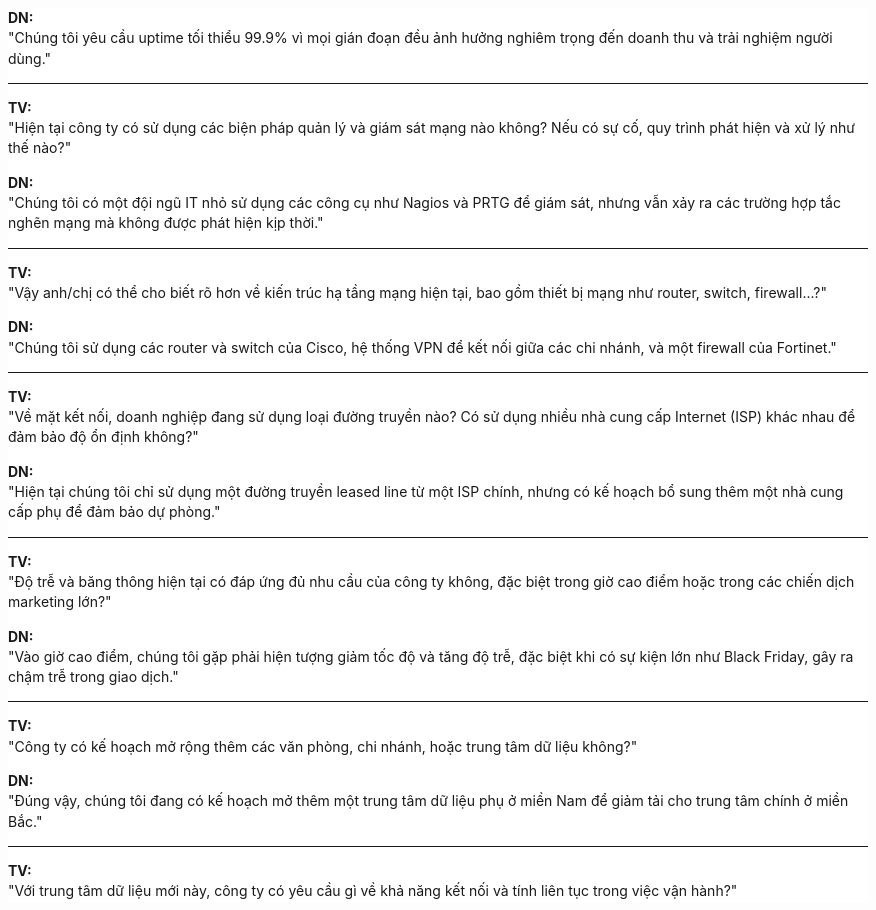 **DN:**  
"Chúng tôi yêu cầu uptime tối thiểu 99.9% vì mọi gián đoạn đều ảnh hưởng nghiêm trọng đến doanh thu và trải nghiệm người dùng."

---

**TV:**  
"Hiện tại công ty có sử dụng các biện pháp quản lý và giám sát mạng nào không? Nếu có sự cố, quy trình phát hiện và xử lý như thế nào?"

**DN:**  
"Chúng tôi có một đội ngũ IT nhỏ sử dụng các công cụ như Nagios và PRTG để giám sát, nhưng vẫn xảy ra các trường hợp tắc nghẽn mạng mà không được phát hiện kịp thời."

---

**TV:**  
"Vậy anh/chị có thể cho biết rõ hơn về kiến trúc hạ tầng mạng hiện tại, bao gồm thiết bị mạng như router, switch, firewall...?"

**DN:**  
"Chúng tôi sử dụng các router và switch của Cisco, hệ thống VPN để kết nối giữa các chi nhánh, và một firewall của Fortinet."

---

**TV:**  
"Về mặt kết nối, doanh nghiệp đang sử dụng loại đường truyền nào? Có sử dụng nhiều nhà cung cấp Internet (ISP) khác nhau để đảm bảo độ ổn định không?"

**DN:**  
"Hiện tại chúng tôi chỉ sử dụng một đường truyền leased line từ một ISP chính, nhưng có kế hoạch bổ sung thêm một nhà cung cấp phụ để đảm bảo dự phòng."

---

**TV:**  
"Độ trễ và băng thông hiện tại có đáp ứng đủ nhu cầu của công ty không, đặc biệt trong giờ cao điểm hoặc trong các chiến dịch marketing lớn?"

**DN:**  
"Vào giờ cao điểm, chúng tôi gặp phải hiện tượng giảm tốc độ và tăng độ trễ, đặc biệt khi có sự kiện lớn như Black Friday, gây ra chậm trễ trong giao dịch."

---

**TV:**  
"Công ty có kế hoạch mở rộng thêm các văn phòng, chi nhánh, hoặc trung tâm dữ liệu không?"

**DN:**  
"Đúng vậy, chúng tôi đang có kế hoạch mở thêm một trung tâm dữ liệu phụ ở miền Nam để giảm tải cho trung tâm chính ở miền Bắc."

---

**TV:**  
"Với trung tâm dữ liệu mới này, công ty có yêu cầu gì về khả năng kết nối và tính liên tục trong việc vận hành?"
